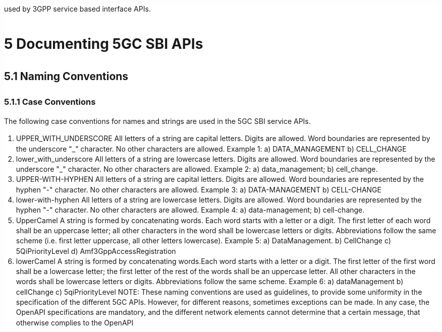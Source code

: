 used by 3GPP service based interface APIs.
# 5 Documenting 5GC SBI APIs
## 5.1 Naming Conventions
### 5.1.1 Case Conventions
The following case conventions for names and strings are used in the 5GC SBI
service APIs.
1) UPPER_WITH_UNDERSCORE
All letters of a string are capital letters. Digits are allowed. Word
boundaries are represented by the underscore \"_\" character. No other
characters are allowed.
Example 1:
a) DATA_MANAGEMENT
b) CELL_CHANGE
2) lower_with_underscore
All letters of a string are lowercase letters. Digits are allowed. Word
boundaries are represented by the underscore \"_\" character. No other
characters are allowed.
Example 2:
a) data_management;
b) cell_change.
3) UPPER-WITH-HYPHEN
All letters of a string are capital letters. Digits are allowed. Word
boundaries are represented by the hyphen \"-\" character. No other characters
are allowed.
Example 3:
a) DATA-MANAGEMENT
b) CELL-CHANGE
4) lower-with-hyphen
All letters of a string are lowercase letters. Digits are allowed. Word
boundaries are represented by the hyphen \"-\" character. No other characters
are allowed.
Example 4:
a) data-management;
b) cell-change.
5) UpperCamel
A string is formed by concatenating words. Each word starts with a letter or a
digit. The first letter of each word shall be an uppercase letter; all other
characters in the word shall be lowercase letters or digits.
Abbreviations follow the same scheme (i.e. first letter uppercase, all other
letters lowercase).
Example 5:
a) DataManagement.
b) CellChange
c) 5QiPriorityLevel
d) Amf3GppAccessRegistration
6) lowerCamel
A string is formed by concatenating words.Each word starts with a letter or a
digit. The first letter of the first word shall be a lowercase letter; the
first letter of the rest of the words shall be an uppercase letter. All other
characters in the words shall be lowercase letters or digits.
Abbreviations follow the same scheme.
Example 6:
a) dataManagement
b) cellChange
c) 5qiPriorityLevel
NOTE: These naming conventions are used as guidelines, to provide some
uniformity in the specification of the different 5GC APIs. However, for
different reasons, sometimes exceptions can be made. In any case, the OpenAPI
specifications are mandatory, and the different network elements cannot
determine that a certain message, that otherwise complies to the OpenAPI